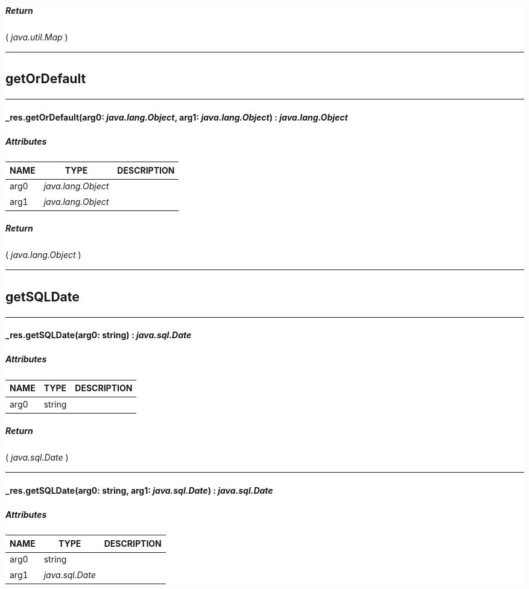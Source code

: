 ##### Return

( _java.util.Map_ )


---

## getOrDefault

---

#### _res.getOrDefault(arg0: _java.lang.Object_, arg1: _java.lang.Object_) : _java.lang.Object_
##### Attributes

| NAME | TYPE | DESCRIPTION |
|---|---|---|
| arg0 | _java.lang.Object_ |   |
| arg1 | _java.lang.Object_ |   |

##### Return

( _java.lang.Object_ )


---

## getSQLDate

---

#### _res.getSQLDate(arg0: string) : _java.sql.Date_
##### Attributes

| NAME | TYPE | DESCRIPTION |
|---|---|---|
| arg0 | string |   |

##### Return

( _java.sql.Date_ )


---

#### _res.getSQLDate(arg0: string, arg1: _java.sql.Date_) : _java.sql.Date_
##### Attributes

| NAME | TYPE | DESCRIPTION |
|---|---|---|
| arg0 | string |   |
| arg1 | _java.sql.Date_ |   |
